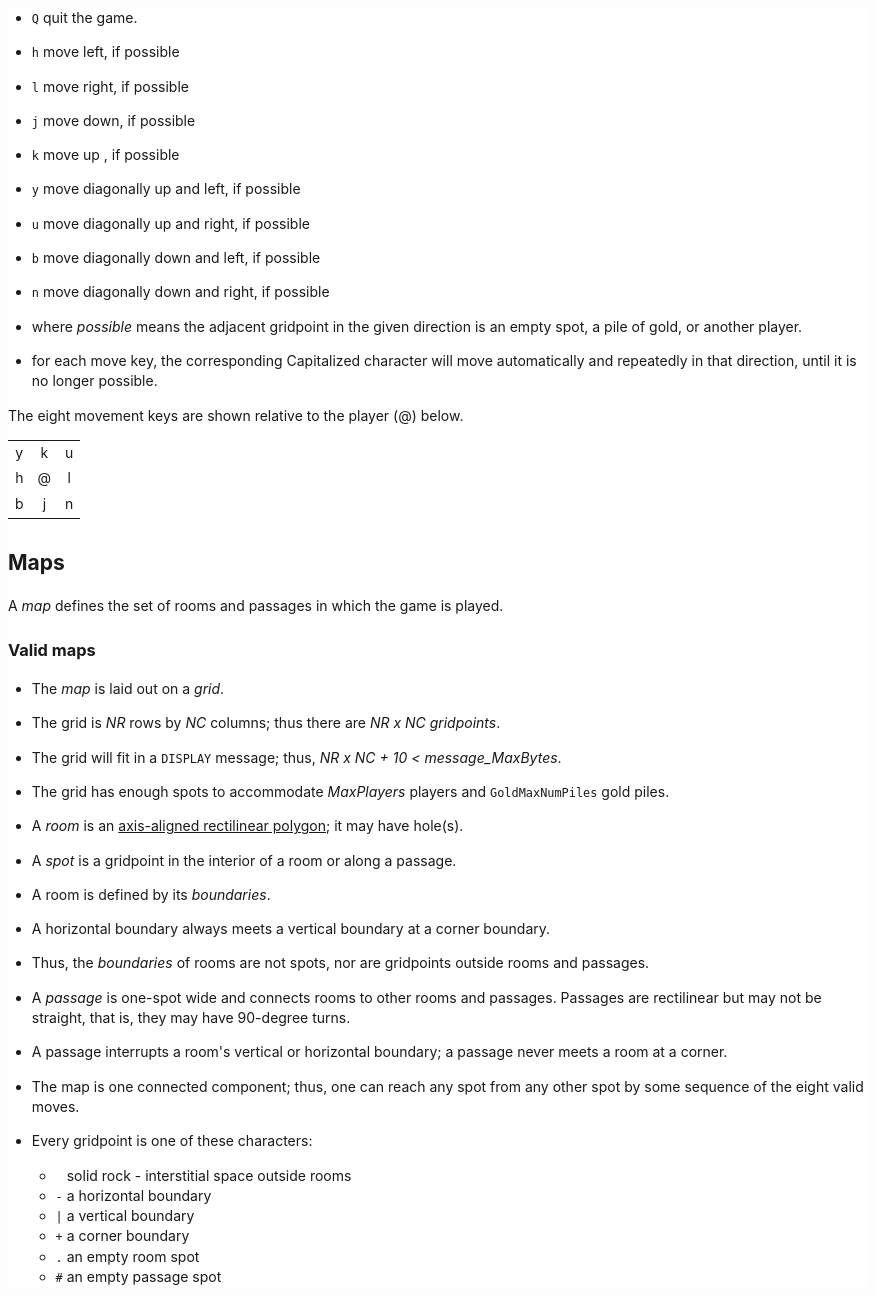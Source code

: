  * `Q` quit the game.
 * `h` move left, if possible
 * `l` move right, if possible
 * `j` move down, if possible
 * `k` move up	, if possible
 * `y` move diagonally up and left, if possible
 * `u` move diagonally up and right, if possible
 * `b` move diagonally down and left, if possible
 * `n` move diagonally down and right, if possible

* where *possible* means the adjacent gridpoint in the given direction is an empty spot, a pile of gold, or another player.
* for each move key, the corresponding Capitalized character will move automatically and repeatedly in that direction, until it is no longer possible.

The eight movement keys are shown relative to the player (@) below.

|     |     |     |
|:---:|:---:|:---:|
|  y  |  k  |  u  |
|  h  |  @  |  l  |
|  b  |  j  |  n  |


## Maps

A *map* defines the set of rooms and passages in which the game is played.

### Valid maps

* The *map* is laid out on a *grid*.
* The grid is *NR* rows by *NC* columns; thus there are *NR x NC* *gridpoints*.
* The grid will fit in a `DISPLAY` message; thus, *NR x NC + 10 < message_MaxBytes*.
* The grid has enough spots to accommodate *MaxPlayers* players and `GoldMaxNumPiles` gold piles.
* A *room* is an [axis-aligned rectilinear polygon](https://en.wikipedia.org/wiki/Rectilinear_polygon); it may have hole(s).
* A *spot* is a gridpoint in the interior of a room or along a passage.
* A room is defined by its *boundaries*.
* A horizontal boundary always meets a vertical boundary at a corner boundary.
* Thus, the *boundaries* of rooms are not spots, nor are gridpoints outside rooms and passages.
* A *passage* is one-spot wide and connects rooms to other rooms and passages. Passages are rectilinear but may not be straight, that is, they may have 90-degree turns.
* A passage interrupts a room's vertical or horizontal boundary; a passage never meets a room at a corner.
* The map is one connected component; thus, one can reach any spot from any other spot by some sequence of the eight valid moves.

* Every gridpoint is one of these characters:
   * ` ` solid rock - interstitial space outside rooms
   * `-` a horizontal boundary
   * `|` a vertical boundary
   * `+` a corner boundary
   * `.` an empty room spot
   * `#` an empty passage spot
